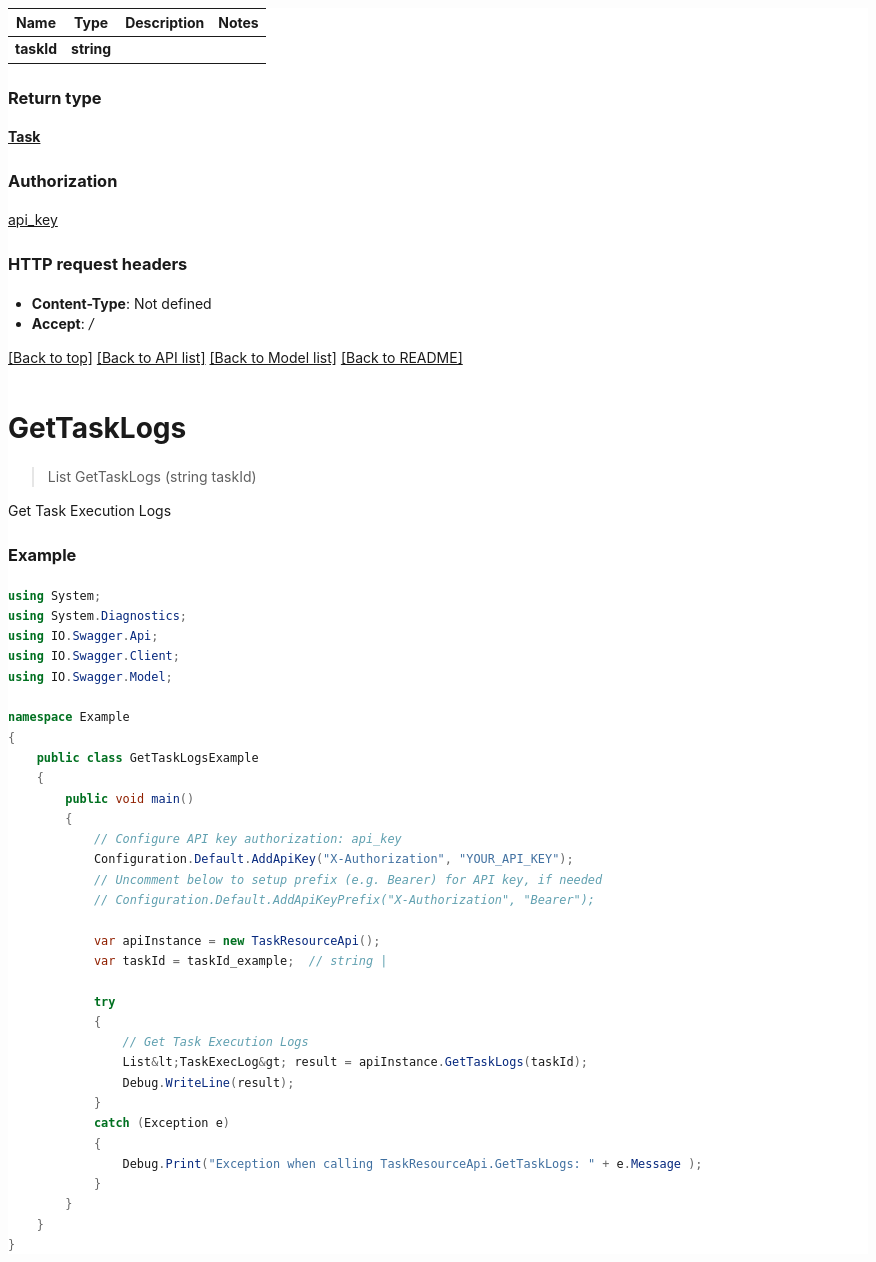 Name | Type | Description  | Notes
------------- | ------------- | ------------- | -------------
 **taskId** | **string**|  | 

### Return type

[**Task**](Task.md)

### Authorization

[api_key](../README.md#api_key)

### HTTP request headers

 - **Content-Type**: Not defined
 - **Accept**: */*

[[Back to top]](#) [[Back to API list]](../README.md#documentation-for-api-endpoints) [[Back to Model list]](../README.md#documentation-for-models) [[Back to README]](../README.md)
<a name="gettasklogs"></a>
# **GetTaskLogs**
> List<TaskExecLog> GetTaskLogs (string taskId)

Get Task Execution Logs

### Example
```csharp
using System;
using System.Diagnostics;
using IO.Swagger.Api;
using IO.Swagger.Client;
using IO.Swagger.Model;

namespace Example
{
    public class GetTaskLogsExample
    {
        public void main()
        {
            // Configure API key authorization: api_key
            Configuration.Default.AddApiKey("X-Authorization", "YOUR_API_KEY");
            // Uncomment below to setup prefix (e.g. Bearer) for API key, if needed
            // Configuration.Default.AddApiKeyPrefix("X-Authorization", "Bearer");

            var apiInstance = new TaskResourceApi();
            var taskId = taskId_example;  // string | 

            try
            {
                // Get Task Execution Logs
                List&lt;TaskExecLog&gt; result = apiInstance.GetTaskLogs(taskId);
                Debug.WriteLine(result);
            }
            catch (Exception e)
            {
                Debug.Print("Exception when calling TaskResourceApi.GetTaskLogs: " + e.Message );
            }
        }
    }
}
```
